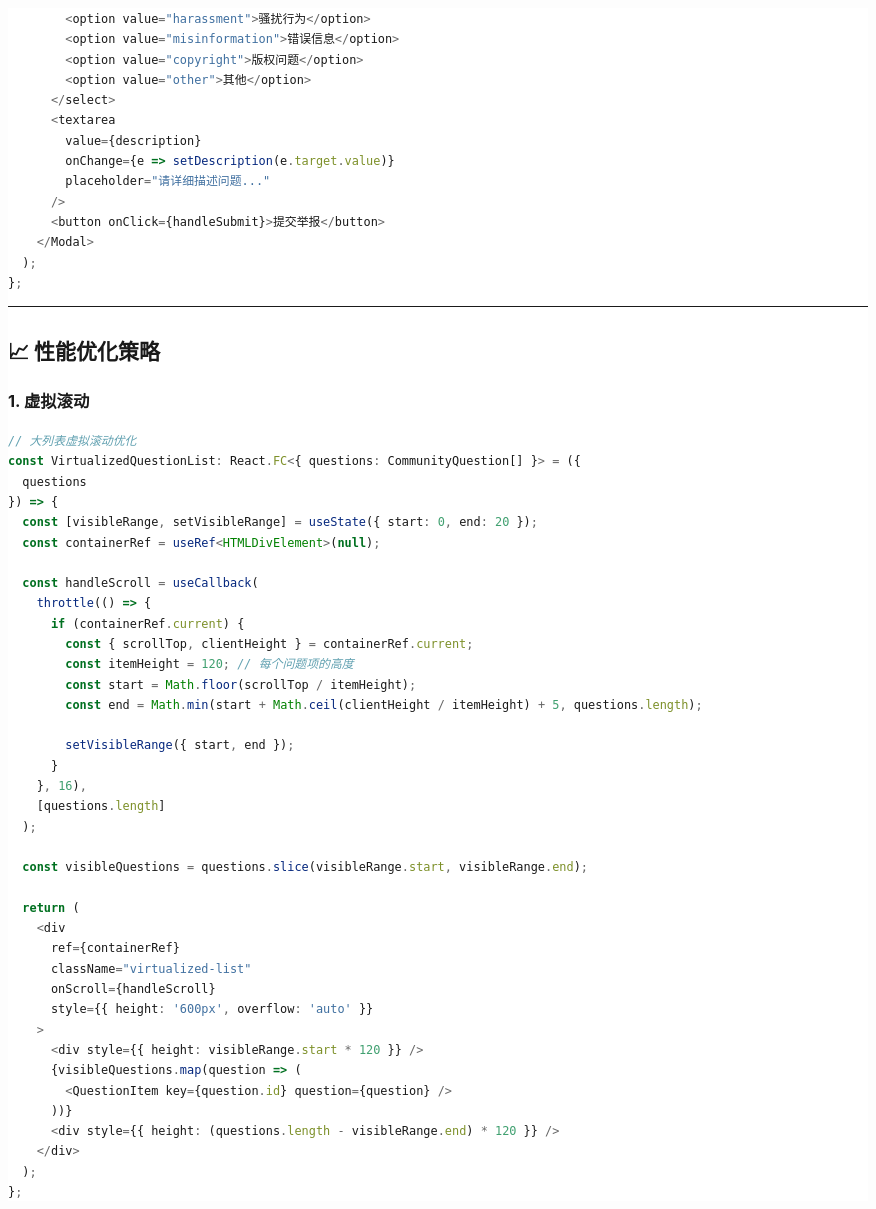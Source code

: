 ```typescript
        <option value="harassment">骚扰行为</option>
        <option value="misinformation">错误信息</option>
        <option value="copyright">版权问题</option>
        <option value="other">其他</option>
      </select>
      <textarea 
        value={description} 
        onChange={e => setDescription(e.target.value)}
        placeholder="请详细描述问题..."
      />
      <button onClick={handleSubmit}>提交举报</button>
    </Modal>
  );
};
```

---

## 📈 性能优化策略

### 1. 虚拟滚动

```typescript
// 大列表虚拟滚动优化
const VirtualizedQuestionList: React.FC<{ questions: CommunityQuestion[] }> = ({ 
  questions 
}) => {
  const [visibleRange, setVisibleRange] = useState({ start: 0, end: 20 });
  const containerRef = useRef<HTMLDivElement>(null);
  
  const handleScroll = useCallback(
    throttle(() => {
      if (containerRef.current) {
        const { scrollTop, clientHeight } = containerRef.current;
        const itemHeight = 120; // 每个问题项的高度
        const start = Math.floor(scrollTop / itemHeight);
        const end = Math.min(start + Math.ceil(clientHeight / itemHeight) + 5, questions.length);
        
        setVisibleRange({ start, end });
      }
    }, 16),
    [questions.length]
  );
  
  const visibleQuestions = questions.slice(visibleRange.start, visibleRange.end);
  
  return (
    <div 
      ref={containerRef}
      className="virtualized-list"
      onScroll={handleScroll}
      style={{ height: '600px', overflow: 'auto' }}
    >
      <div style={{ height: visibleRange.start * 120 }} />
      {visibleQuestions.map(question => (
        <QuestionItem key={question.id} question={question} />
      ))}
      <div style={{ height: (questions.length - visibleRange.end) * 120 }} />
    </div>
  );
};
```
